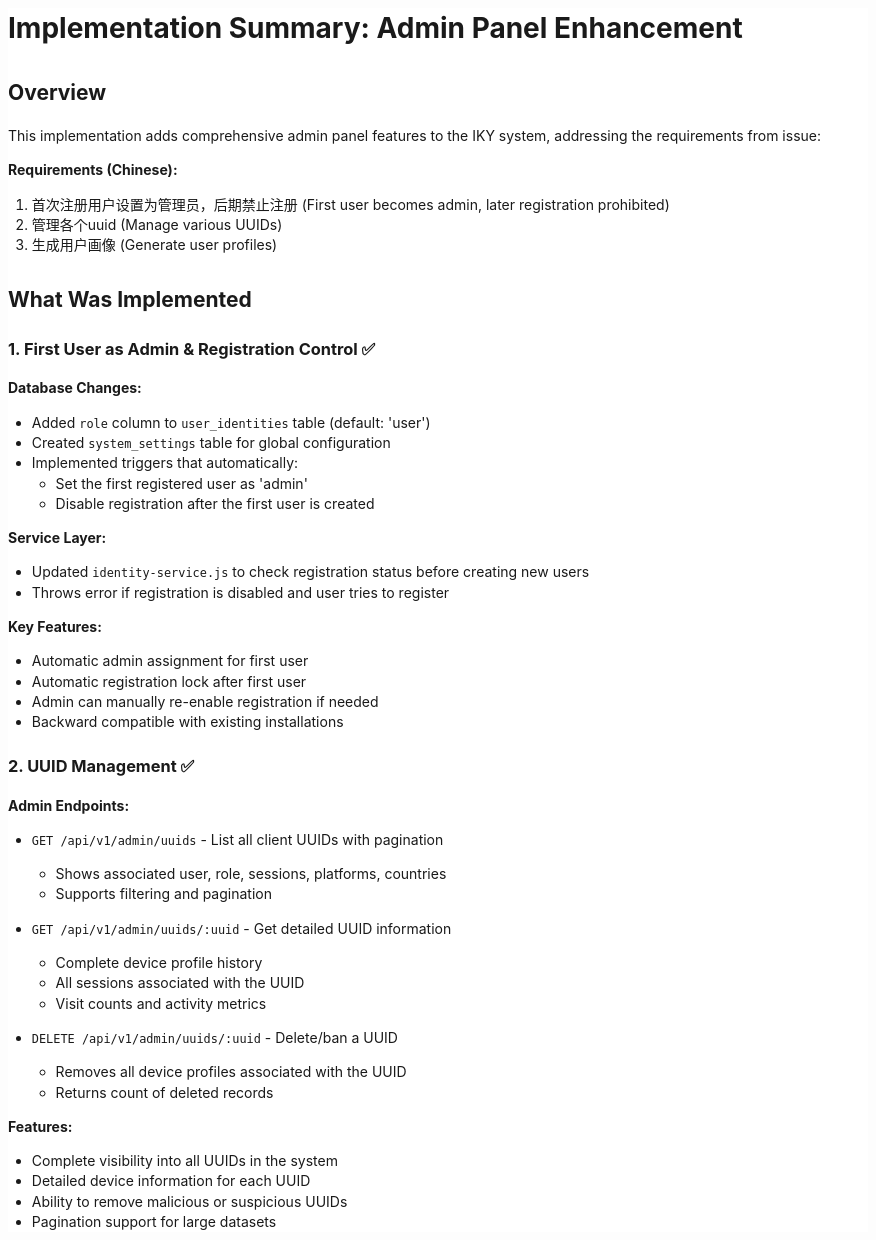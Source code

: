 # Implementation Summary: Admin Panel Enhancement

## Overview

This implementation adds comprehensive admin panel features to the IKY system, addressing the requirements from issue:

**Requirements (Chinese):**
1. 首次注册用户设置为管理员，后期禁止注册 (First user becomes admin, later registration prohibited)
2. 管理各个uuid (Manage various UUIDs)
3. 生成用户画像 (Generate user profiles)

## What Was Implemented

### 1. First User as Admin & Registration Control ✅

**Database Changes:**
- Added `role` column to `user_identities` table (default: 'user')
- Created `system_settings` table for global configuration
- Implemented triggers that automatically:
  - Set the first registered user as 'admin'
  - Disable registration after the first user is created

**Service Layer:**
- Updated `identity-service.js` to check registration status before creating new users
- Throws error if registration is disabled and user tries to register

**Key Features:**
- Automatic admin assignment for first user
- Automatic registration lock after first user
- Admin can manually re-enable registration if needed
- Backward compatible with existing installations

### 2. UUID Management ✅

**Admin Endpoints:**
- `GET /api/v1/admin/uuids` - List all client UUIDs with pagination
  - Shows associated user, role, sessions, platforms, countries
  - Supports filtering and pagination
  
- `GET /api/v1/admin/uuids/:uuid` - Get detailed UUID information
  - Complete device profile history
  - All sessions associated with the UUID
  - Visit counts and activity metrics
  
- `DELETE /api/v1/admin/uuids/:uuid` - Delete/ban a UUID
  - Removes all device profiles associated with the UUID
  - Returns count of deleted records

**Features:**
- Complete visibility into all UUIDs in the system
- Detailed device information for each UUID
- Ability to remove malicious or suspicious UUIDs
- Pagination support for large datasets
